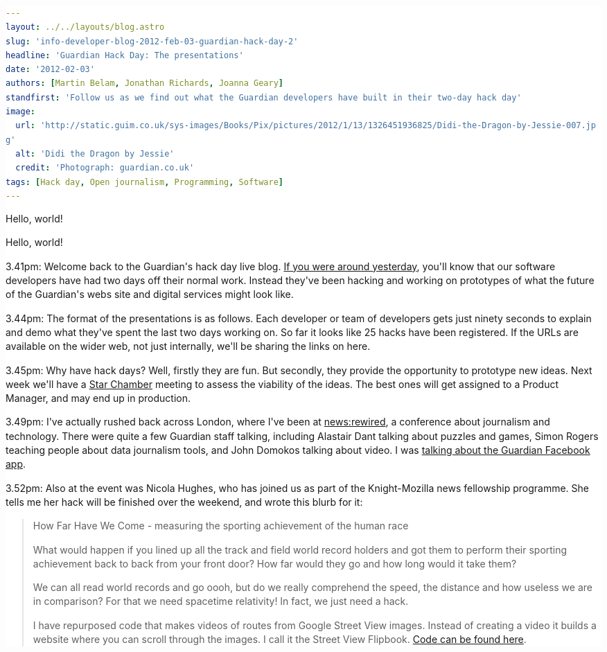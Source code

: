 ```yaml
---
layout: ../../layouts/blog.astro
slug: 'info-developer-blog-2012-feb-03-guardian-hack-day-2'
headline: 'Guardian Hack Day: The presentations'
date: '2012-02-03'
authors: [Martin Belam, Jonathan Richards, Joanna Geary]
standfirst: 'Follow us as we find out what the Guardian developers have built in their two-day hack day'
image:
  url: 'http://static.guim.co.uk/sys-images/Books/Pix/pictures/2012/1/13/1326451936825/Didi-the-Dragon-by-Jessie-007.jpg'
  alt: 'Didi the Dragon by Jessie'
  credit: 'Photograph: guardian.co.uk'
tags: [Hack day, Open journalism, Programming, Software]
---
```


Hello, world!

Hello, world!

3.41pm: Welcome back to the Guardian's hack day live blog. [If you were around yesterday](https://www.theguardian.com/info/developer-blog/2012/feb/02/guardian-hack-day-1), you'll know that our software developers have had two days off their normal work. Instead they've been hacking and working on prototypes of what the future of the Guardian's webs site and digital services might look like.

3.44pm: The format of the presentations is as follows. Each developer or team of developers gets just ninety seconds to explain and demo what they've spent the last two days working on. So far it looks like 25 hacks have been registered. If the URLs are available on the wider web, not just internally, we'll be sharing the links on here.

3.45pm: Why have hack days? Well, firstly they are fun. But secondly, they provide the opportunity to prototype new ideas. Next week we'll have a [Star Chamber](http://en.wikipedia.org/wiki/Star_Chamber) meeting to assess the viability of the ideas. The best ones will get assigned to a Product Manager, and may end up in production.

3.49pm: I've actually rushed back across London, where I've been at [news:rewired](http://www.newsrewired.com/), a conference about journalism and technology. There were quite a few Guardian staff talking, including Alastair Dant talking about puzzles and games, Simon Rogers teaching people about data journalism tools, and John Domokos talking about video. I was [talking about the Guardian Facebook app](http://www.currybet.net/cbet_blog/2012/02/newsrewired-guardian-facebook.php).

3.52pm: Also at the event was Nicola Hughes, who has joined us as part of the Knight-Mozilla news fellowship programme. She tells me her hack will be finished over the weekend, and wrote this blurb for it:

>   
> How Far Have We Come - measuring the sporting achievement of the human race
> 
> What would happen if you lined up all the track and field world record holders and got them to perform their sporting achievement back to back from your front door? How far would they go and how long would it take them?
> 
> We can all read world records and go oooh, but do we really comprehend the speed, the distance and how useless we are in comparison? For that we need spacetime relativity! In fact, we just need a hack.
> 
> I have repurposed code that makes videos of routes from Google Street View images. Instead of creating a video it builds a website where you can scroll through the images. I call it the Street View Flipbook. [Code can be found here](https://github.com/DataMinerUK/StreetViewFlipbook).
> 